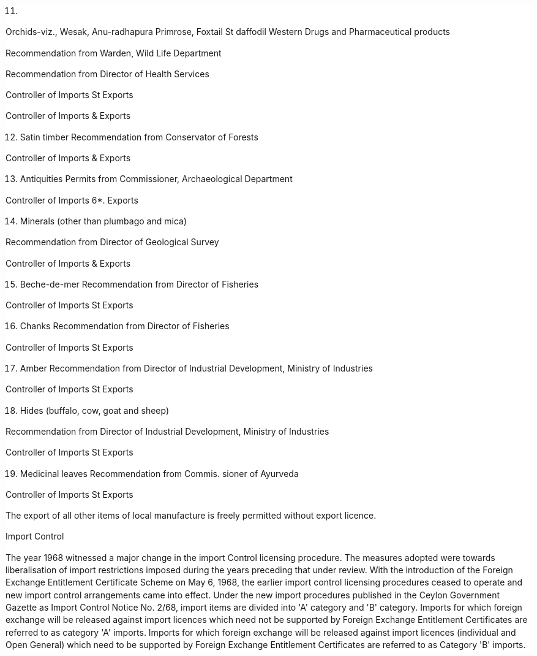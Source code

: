 11.

Orchids-viz., Wesak, Anu-radhapura Primrose, Foxtail St daffodil Western Drugs and Pharma­ceutical products

Recommendation from Warden, Wild Life Department

Recommendation from Director of Health Services

Controller of Imports St Exports

Controller of Imports & Exports

12. Satin timber Recommendation from Conser­vator of Forests

Controller of Imports & Exports

13. Antiquities Permits from Commissioner, Archaeological Department

Controller of Imports 6*. Exports

14. Minerals (other than plum­bago and mica)

Recommendation from Director of Geological Survey

Controller of Imports & Exports

15. Beche-de-mer Recommendation from Director of Fisheries

Controller of Imports St Exports

16. Chanks Recommendation from Director of Fisheries

Controller of Imports St Exports

17. Amber Recommendation from Director of Industrial Development, Ministry of Industries

Controller of Imports St Exports

18. Hides (buffalo, cow, goat and sheep)

Recommendation from Director of Industrial Development, Ministry of Industries

Controller of Imports St Exports

19. Medicinal leaves Recommendation from Commis. sioner of Ayurveda

Controller of Imports St Exports

The export of all other items of local manufacture is freely permitted without export licence.

Import Control

The year 1968 witnessed a major change in the import Control licensing procedure. The measures adopted were towards liberalisation of import restrictions imposed during the years preceding that under review. With the introduction of the Foreign Exchange Entitlement Certificate Scheme on May 6, 1968, the earlier import control licensing procedures ceased to operate and new import control arrangements came into effect. Under the new import procedures published in the Ceylon Government Gazette as Import Control Notice No. 2/68, import items are divided into 'A' category and 'B' category. Imports for which foreign exchange will be released against import licences which need not be supported by Foreign Exchange Entitlement Certificates are referred to as category 'A' imports. Imports for which foreign exchange will be released against import licences (individual and Open General) which need to be supported by Foreign Exchange Entitlement Certificates are referred to as Category 'B' imports.
